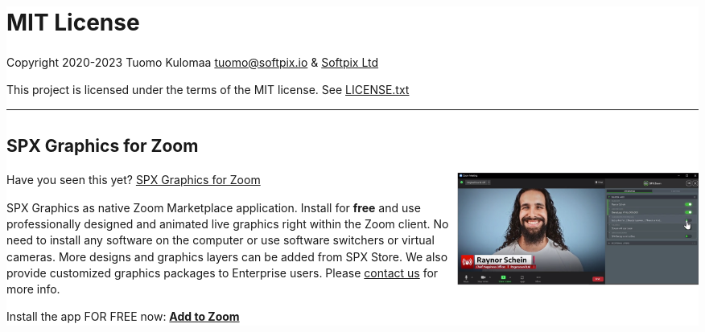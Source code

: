 # MIT License <a id="license"></a>
Copyright 2020-2023 Tuomo Kulomaa <tuomo@softpix.io> & [Softpix Ltd](http://softpix.io) 

This project is licensed under the terms of the MIT license.
See [LICENSE.txt](LICENSE.txt)

---

## SPX Graphics for Zoom

<img src="screenshots/spx-zoom.png" width="300" align="right">

Have you seen this yet? [SPX Graphics for Zoom](https://spx.graphics/zoom)

SPX Graphics as native Zoom Marketplace application. Install for **free** and use professionally designed and animated live graphics right within the Zoom client. No need to install any software on the computer or use software switchers or virtual cameras. More designs and graphics layers can be added from SPX Store. We also provide customized graphics packages to Enterprise users. Please [contact us](https://spx.graphics/contact) for more info.

Install the app FOR FREE now: **[ Add to Zoom ](https://bit.ly/zoom-us-authorize-spx-graphics-button)**


